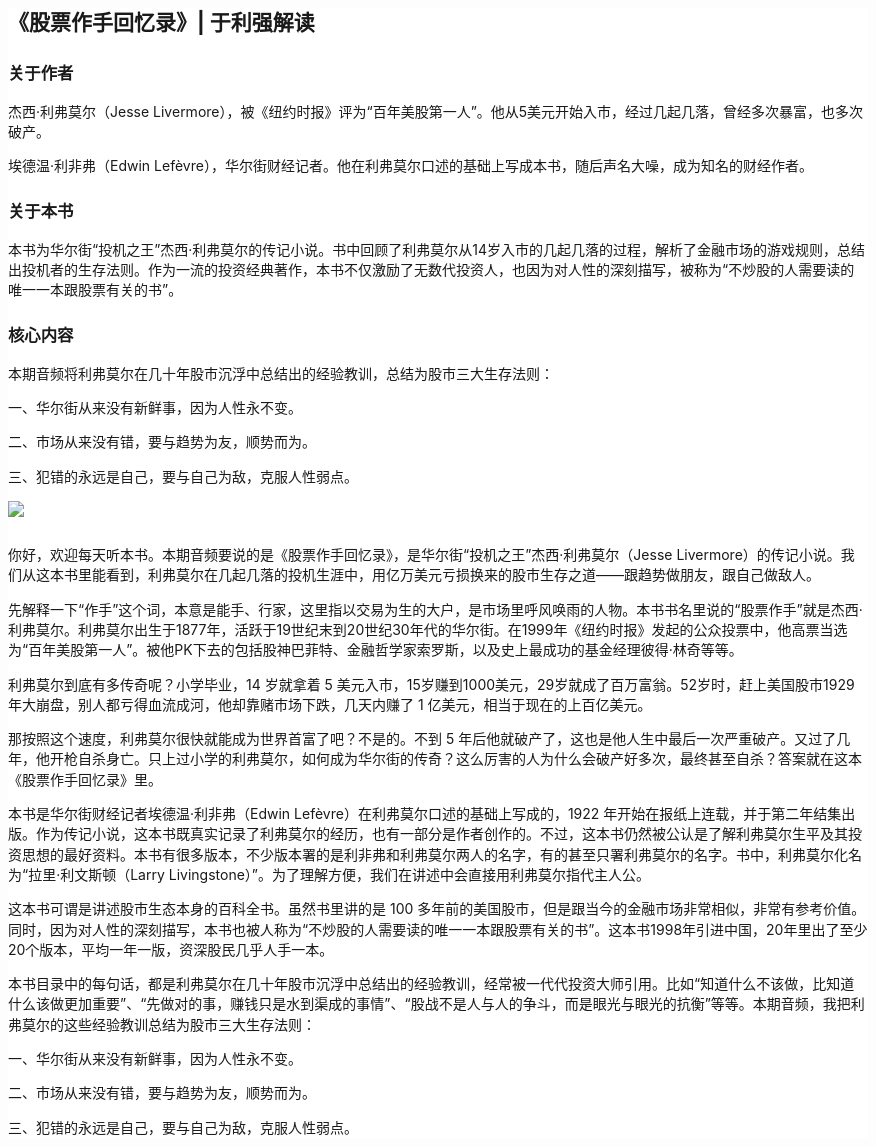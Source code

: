 ## 《股票作手回忆录》| 于利强解读

### 关于作者

杰西·利弗莫尔（Jesse Livermore），被《纽约时报》评为“百年美股第一人”。他从5美元开始入市，经过几起几落，曾经多次暴富，也多次破产。

埃德温·利非弗（Edwin Lefèvre），华尔街财经记者。他在利弗莫尔口述的基础上写成本书，随后声名大噪，成为知名的财经作者。

### 关于本书

本书为华尔街“投机之王”杰西·利弗莫尔的传记小说。书中回顾了利弗莫尔从14岁入市的几起几落的过程，解析了金融市场的游戏规则，总结出投机者的生存法则。作为一流的投资经典著作，本书不仅激励了无数代投资人，也因为对人性的深刻描写，被称为“不炒股的人需要读的唯一一本跟股票有关的书”。

### 核心内容

本期音频将利弗莫尔在几十年股市沉浮中总结出的经验教训，总结为股市三大生存法则：

一、华尔街从来没有新鲜事，因为人性永不变。

二、市场从来没有错，要与趋势为友，顺势而为。

三、犯错的永远是自己，要与自己为敌，克服人性弱点。

<img  src="https://piccdn3.umiwi.com/img/201901/15/201901151236223031781354.jpg" width="1834"/>

###  



你好，欢迎每天听本书。本期音频要说的是《股票作手回忆录》，是华尔街“投机之王”杰西·利弗莫尔（Jesse Livermore）的传记小说。我们从这本书里能看到，利弗莫尔在几起几落的投机生涯中，用亿万美元亏损换来的股市生存之道——跟趋势做朋友，跟自己做敌人。

先解释一下“作手”这个词，本意是能手、行家，这里指以交易为生的大户，是市场里呼风唤雨的人物。本书书名里说的“股票作手”就是杰西·利弗莫尔。利弗莫尔出生于1877年，活跃于19世纪末到20世纪30年代的华尔街。在1999年《纽约时报》发起的公众投票中，他高票当选为“百年美股第一人”。被他PK下去的包括股神巴菲特、金融哲学家索罗斯，以及史上最成功的基金经理彼得·林奇等等。

利弗莫尔到底有多传奇呢？小学毕业，14 岁就拿着 5 美元入市，15岁赚到1000美元，29岁就成了百万富翁。52岁时，赶上美国股市1929 年大崩盘，别人都亏得血流成河，他却靠赌市场下跌，几天内赚了 1 亿美元，相当于现在的上百亿美元。

那按照这个速度，利弗莫尔很快就能成为世界首富了吧？不是的。不到 5 年后他就破产了，这也是他人生中最后一次严重破产。又过了几年，他开枪自杀身亡。只上过小学的利弗莫尔，如何成为华尔街的传奇？这么厉害的人为什么会破产好多次，最终甚至自杀？答案就在这本《股票作手回忆录》里。

本书是华尔街财经记者埃德温·利非弗（Edwin Lefèvre）在利弗莫尔口述的基础上写成的，1922 年开始在报纸上连载，并于第二年结集出版。作为传记小说，这本书既真实记录了利弗莫尔的经历，也有一部分是作者创作的。不过，这本书仍然被公认是了解利弗莫尔生平及其投资思想的最好资料。本书有很多版本，不少版本署的是利非弗和利弗莫尔两人的名字，有的甚至只署利弗莫尔的名字。书中，利弗莫尔化名为“拉里·利文斯顿（Larry Livingstone）”。为了理解方便，我们在讲述中会直接用利弗莫尔指代主人公。

这本书可谓是讲述股市生态本身的百科全书。虽然书里讲的是 100 多年前的美国股市，但是跟当今的金融市场非常相似，非常有参考价值。同时，因为对人性的深刻描写，本书也被人称为“不炒股的人需要读的唯一一本跟股票有关的书”。这本书1998年引进中国，20年里出了至少20个版本，平均一年一版，资深股民几乎人手一本。

本书目录中的每句话，都是利弗莫尔在几十年股市沉浮中总结出的经验教训，经常被一代代投资大师引用。比如“知道什么不该做，比知道什么该做更加重要”、“先做对的事，赚钱只是水到渠成的事情”、“股战不是人与人的争斗，而是眼光与眼光的抗衡”等等。本期音频，我把利弗莫尔的这些经验教训总结为股市三大生存法则：

一、华尔街从来没有新鲜事，因为人性永不变。

二、市场从来没有错，要与趋势为友，顺势而为。

三、犯错的永远是自己，要与自己为敌，克服人性弱点。

###  
